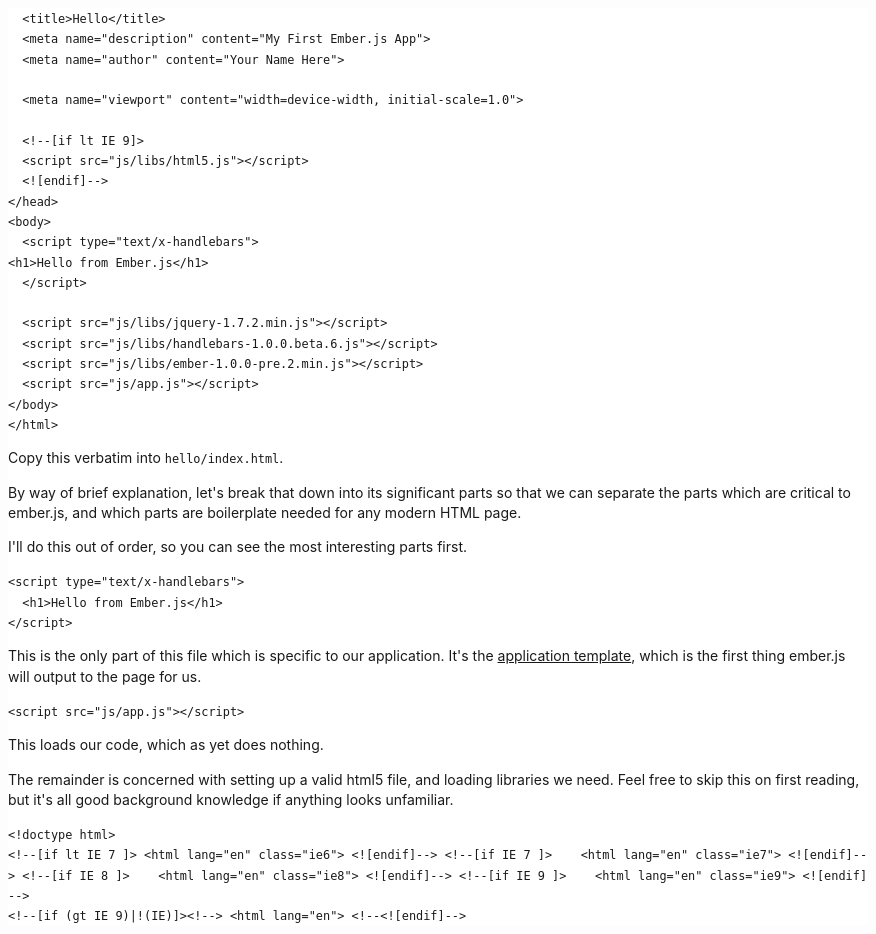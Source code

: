       <title>Hello</title>
      <meta name="description" content="My First Ember.js App">
      <meta name="author" content="Your Name Here">

      <meta name="viewport" content="width=device-width, initial-scale=1.0">

      <!--[if lt IE 9]>
      <script src="js/libs/html5.js"></script>
      <![endif]-->
    </head>
    <body>
      <script type="text/x-handlebars">
	<h1>Hello from Ember.js</h1>
      </script>

      <script src="js/libs/jquery-1.7.2.min.js"></script>
      <script src="js/libs/handlebars-1.0.0.beta.6.js"></script>
      <script src="js/libs/ember-1.0.0-pre.2.min.js"></script>
      <script src="js/app.js"></script>
    </body>
    </html>

Copy this verbatim into `hello/index.html`.

By way of brief explanation, let's break that down into its
significant parts so that we can separate the parts which are critical
to ember.js, and which parts are boilerplate needed for any modern
HTML page.

I'll do this out of order, so you can see the most interesting parts
first.

    <script type="text/x-handlebars">
      <h1>Hello from Ember.js</h1>
    </script>

This is the only part of this file which is specific to our
application.  It's the
[application template](application/the-application-template), which is
the first thing ember.js will output to the page for us.


    <script src="js/app.js"></script>

This loads our code, which as yet does nothing.


The remainder is concerned with setting up a valid html5 file, and
loading libraries we need.  Feel free to skip this on first reading,
but it's all good background knowledge if anything looks unfamiliar.


    <!doctype html>
    <!--[if lt IE 7 ]> <html lang="en" class="ie6"> <![endif]--> <!--[if IE 7 ]>    <html lang="en" class="ie7"> <![endif]--> <!--[if IE 8 ]>    <html lang="en" class="ie8"> <![endif]--> <!--[if IE 9 ]>    <html lang="en" class="ie9"> <![endif]-->
    <!--[if (gt IE 9)|!(IE)]><!--> <html lang="en"> <!--<![endif]-->
